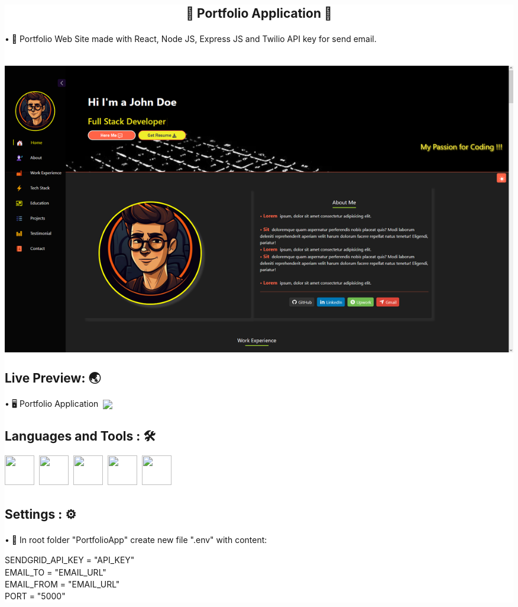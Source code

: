 <h2 align="center">🧑 Portfolio Application 👩</h2>
<p align="left">• 📢 Portfolio Web Site made with React, Node JS, Express JS and Twilio API key for send email.  </p>
<br>
<a href="#"><img src="portfolio.png" width="100%" height="100%" align="center"/></a>
<br>
<h2 align="left">Live Preview: 🌏 </h2>
<div align="left">
    <p>• 🖥️  <span align="center">Portfolio Application</span>&nbsp;
    <a href="https://portfolio-app-v1.netlify.app" title="Portfolio Application">
        <img src="https://img.shields.io/badge/Preview-#48c9b0?logo=shadcnui&logoColor=fff" height="20" align="center"/>
    </a>
    </p>
</div>
<h2 align="left">Languages and Tools : 🛠️ </h2>
<div align="left">
    <a href="#"><img src="https://skillicons.dev/icons?i=js" width="50" height="50" /></a>&nbsp;
    <a href="#"><img src="https://skillicons.dev/icons?i=react" width="50" height="50" /></a>&nbsp;
    <a href="#"><img src="https://skillicons.dev/icons?i=vite" width="50" height="50" /></a>&nbsp;
    <a href="#"><img src="https://skillicons.dev/icons?i=expressjs" width="50" height="50" /></a>&nbsp;
    <a href="#"><img src="https://skillicons.dev/icons?i=nodejs" width="50" height="50" /></a>&nbsp;
</div>
<h2 align="left">Settings : ⚙️ </h2>
<div align="left">
<p align="left">• 👷  In root folder "PortfolioApp" create new file ".env" with content: </p>
    <p align="left">SENDGRID_API_KEY = "API_KEY" <br> EMAIL_TO = "EMAIL_URL" <br> EMAIL_FROM = "EMAIL_URL" <br> PORT = "5000"</p>
</div>
